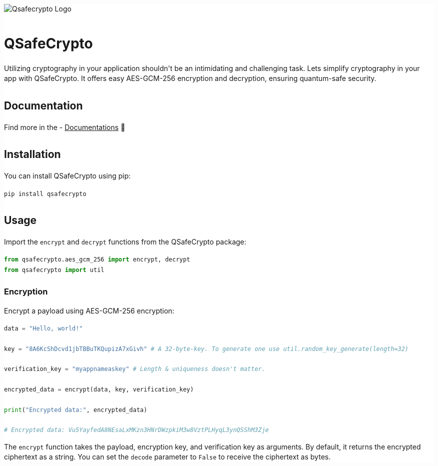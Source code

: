 ![Qsafecrypto Logo](https://github.com/mindreadio/qsafecrypto/blob/main/documentations/qsafecrypto_logo.png)


# QSafeCrypto

Utilizing cryptography in your application shouldn't be an intimidating and challenging task. Lets simplify cryptography in your app with QSafeCrypto. It offers easy AES-GCM-256 encryption and decryption, ensuring quantum-safe security.

## Documentation

Find more in the - [Documentations](https://github.com/mindreadio/qsafecrypto/blob/main/documentations) 🧮

## Installation

You can install QSafeCrypto using pip:

```
pip install qsafecrypto
```

## Usage

Import the `encrypt` and `decrypt` functions from the QSafeCrypto package:

```python
from qsafecrypto.aes_gcm_256 import encrypt, decrypt
from qsafecrypto import util 
```

### Encryption

Encrypt a payload using AES-GCM-256 encryption:

```python
data = "Hello, world!"

key = "8A6KcShDcvd1jbTBBuTKQupizA7xGivh" # A 32-byte-key. To generate one use util.random_key_generate(length=32)

verification_key = "myappnameaskey" # Length & uniqueness doesn't matter.

encrypted_data = encrypt(data, key, verification_key)

print("Encrypted data:", encrypted_data)

# Encrypted data: Vu5YayfedA8NEsaLxMKzn3HNrDWzpkiM3w8VztPLHyqL3ynQSShM3Zje
```

The `encrypt` function takes the payload, encryption key, and verification key as arguments. By default, it returns the encrypted ciphertext as a string. You can set the `decode` parameter to `False` to receive the ciphertext as bytes.
